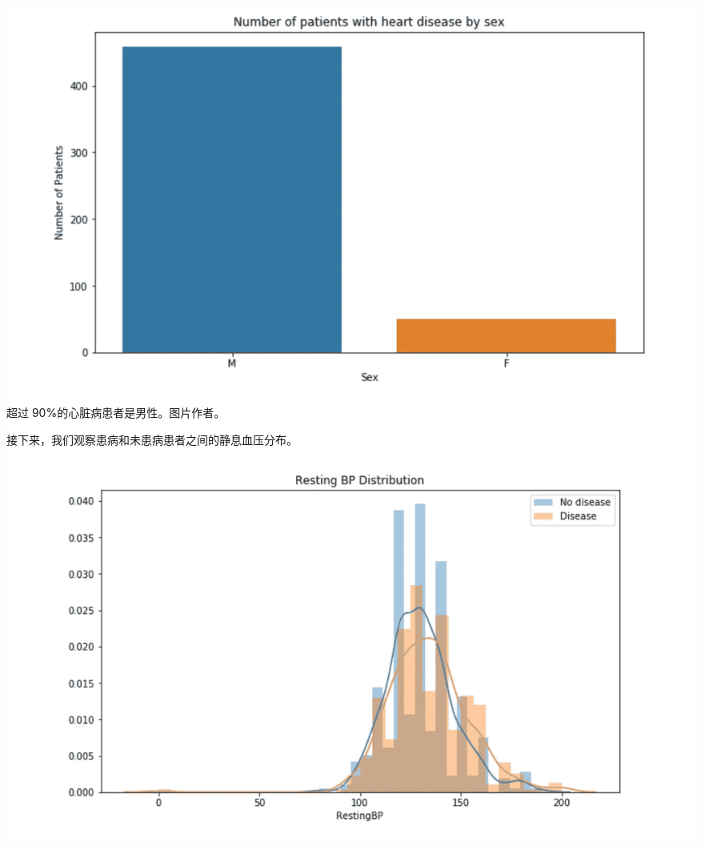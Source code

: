 ![](img/b091edad4f755969d81b0de3be905586.png)

超过 90%的心脏病患者是男性。图片作者。

接下来，我们观察患病和未患病患者之间的静息血压分布。

![](img/3a4559a70c00412cfa89d7f62b4e1b1c.png)
